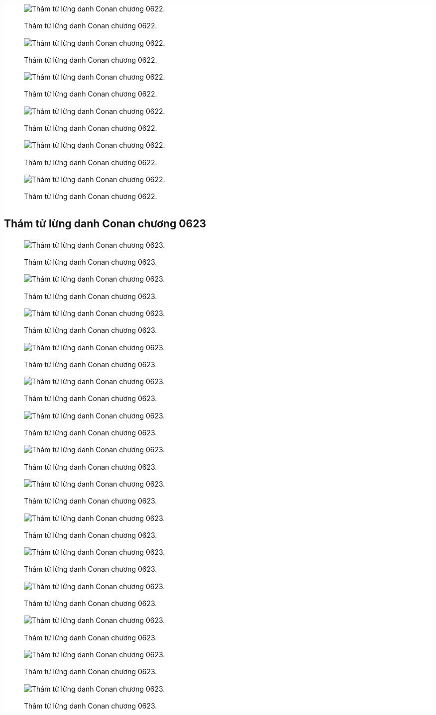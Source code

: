 <figure><img src="https://banmaixanh.vercel.app/manga/gosho-aoyama/tham-tu-lung-danh-conan/0622-13.jpg" alt="Thám tử lừng danh Conan chương 0622." title="Thám tử lừng danh Conan chương 0622." height=100% width=100%><figcaption><p>Thám tử lừng danh Conan chương 0622.</p></figcaption></figure>

<figure><img src="https://banmaixanh.vercel.app/manga/gosho-aoyama/tham-tu-lung-danh-conan/0622-14.jpg" alt="Thám tử lừng danh Conan chương 0622." title="Thám tử lừng danh Conan chương 0622." height=100% width=100%><figcaption><p>Thám tử lừng danh Conan chương 0622.</p></figcaption></figure>

<figure><img src="https://banmaixanh.vercel.app/manga/gosho-aoyama/tham-tu-lung-danh-conan/0622-15.jpg" alt="Thám tử lừng danh Conan chương 0622." title="Thám tử lừng danh Conan chương 0622." height=100% width=100%><figcaption><p>Thám tử lừng danh Conan chương 0622.</p></figcaption></figure>

<figure><img src="https://banmaixanh.vercel.app/manga/gosho-aoyama/tham-tu-lung-danh-conan/0622-16.jpg" alt="Thám tử lừng danh Conan chương 0622." title="Thám tử lừng danh Conan chương 0622." height=100% width=100%><figcaption><p>Thám tử lừng danh Conan chương 0622.</p></figcaption></figure>

<figure><img src="https://banmaixanh.vercel.app/manga/gosho-aoyama/tham-tu-lung-danh-conan/0622-17.jpg" alt="Thám tử lừng danh Conan chương 0622." title="Thám tử lừng danh Conan chương 0622." height=100% width=100%><figcaption><p>Thám tử lừng danh Conan chương 0622.</p></figcaption></figure>

<figure><img src="https://banmaixanh.vercel.app/manga/gosho-aoyama/tham-tu-lung-danh-conan/0622-18.jpg" alt="Thám tử lừng danh Conan chương 0622." title="Thám tử lừng danh Conan chương 0622." height=100% width=100%><figcaption><p>Thám tử lừng danh Conan chương 0622.</p></figcaption></figure>

## Thám tử lừng danh Conan chương 0623

<figure><img src="https://banmaixanh.vercel.app/manga/gosho-aoyama/tham-tu-lung-danh-conan/0623-01.jpg" alt="Thám tử lừng danh Conan chương 0623." title="Thám tử lừng danh Conan chương 0623." height=100% width=100%><figcaption><p>Thám tử lừng danh Conan chương 0623.</p></figcaption></figure>

<figure><img src="https://banmaixanh.vercel.app/manga/gosho-aoyama/tham-tu-lung-danh-conan/0623-02.jpg" alt="Thám tử lừng danh Conan chương 0623." title="Thám tử lừng danh Conan chương 0623." height=100% width=100%><figcaption><p>Thám tử lừng danh Conan chương 0623.</p></figcaption></figure>

<figure><img src="https://banmaixanh.vercel.app/manga/gosho-aoyama/tham-tu-lung-danh-conan/0623-03.jpg" alt="Thám tử lừng danh Conan chương 0623." title="Thám tử lừng danh Conan chương 0623." height=100% width=100%><figcaption><p>Thám tử lừng danh Conan chương 0623.</p></figcaption></figure>

<figure><img src="https://banmaixanh.vercel.app/manga/gosho-aoyama/tham-tu-lung-danh-conan/0623-04.jpg" alt="Thám tử lừng danh Conan chương 0623." title="Thám tử lừng danh Conan chương 0623." height=100% width=100%><figcaption><p>Thám tử lừng danh Conan chương 0623.</p></figcaption></figure>

<figure><img src="https://banmaixanh.vercel.app/manga/gosho-aoyama/tham-tu-lung-danh-conan/0623-05.jpg" alt="Thám tử lừng danh Conan chương 0623." title="Thám tử lừng danh Conan chương 0623." height=100% width=100%><figcaption><p>Thám tử lừng danh Conan chương 0623.</p></figcaption></figure>

<figure><img src="https://banmaixanh.vercel.app/manga/gosho-aoyama/tham-tu-lung-danh-conan/0623-06.jpg" alt="Thám tử lừng danh Conan chương 0623." title="Thám tử lừng danh Conan chương 0623." height=100% width=100%><figcaption><p>Thám tử lừng danh Conan chương 0623.</p></figcaption></figure>

<figure><img src="https://banmaixanh.vercel.app/manga/gosho-aoyama/tham-tu-lung-danh-conan/0623-07.jpg" alt="Thám tử lừng danh Conan chương 0623." title="Thám tử lừng danh Conan chương 0623." height=100% width=100%><figcaption><p>Thám tử lừng danh Conan chương 0623.</p></figcaption></figure>

<figure><img src="https://banmaixanh.vercel.app/manga/gosho-aoyama/tham-tu-lung-danh-conan/0623-08.jpg" alt="Thám tử lừng danh Conan chương 0623." title="Thám tử lừng danh Conan chương 0623." height=100% width=100%><figcaption><p>Thám tử lừng danh Conan chương 0623.</p></figcaption></figure>

<figure><img src="https://banmaixanh.vercel.app/manga/gosho-aoyama/tham-tu-lung-danh-conan/0623-09.jpg" alt="Thám tử lừng danh Conan chương 0623." title="Thám tử lừng danh Conan chương 0623." height=100% width=100%><figcaption><p>Thám tử lừng danh Conan chương 0623.</p></figcaption></figure>

<figure><img src="https://banmaixanh.vercel.app/manga/gosho-aoyama/tham-tu-lung-danh-conan/0623-10.jpg" alt="Thám tử lừng danh Conan chương 0623." title="Thám tử lừng danh Conan chương 0623." height=100% width=100%><figcaption><p>Thám tử lừng danh Conan chương 0623.</p></figcaption></figure>

<figure><img src="https://banmaixanh.vercel.app/manga/gosho-aoyama/tham-tu-lung-danh-conan/0623-11.jpg" alt="Thám tử lừng danh Conan chương 0623." title="Thám tử lừng danh Conan chương 0623." height=100% width=100%><figcaption><p>Thám tử lừng danh Conan chương 0623.</p></figcaption></figure>

<figure><img src="https://banmaixanh.vercel.app/manga/gosho-aoyama/tham-tu-lung-danh-conan/0623-12.jpg" alt="Thám tử lừng danh Conan chương 0623." title="Thám tử lừng danh Conan chương 0623." height=100% width=100%><figcaption><p>Thám tử lừng danh Conan chương 0623.</p></figcaption></figure>

<figure><img src="https://banmaixanh.vercel.app/manga/gosho-aoyama/tham-tu-lung-danh-conan/0623-13.jpg" alt="Thám tử lừng danh Conan chương 0623." title="Thám tử lừng danh Conan chương 0623." height=100% width=100%><figcaption><p>Thám tử lừng danh Conan chương 0623.</p></figcaption></figure>

<figure><img src="https://banmaixanh.vercel.app/manga/gosho-aoyama/tham-tu-lung-danh-conan/0623-14.jpg" alt="Thám tử lừng danh Conan chương 0623." title="Thám tử lừng danh Conan chương 0623." height=100% width=100%><figcaption><p>Thám tử lừng danh Conan chương 0623.</p></figcaption></figure>

